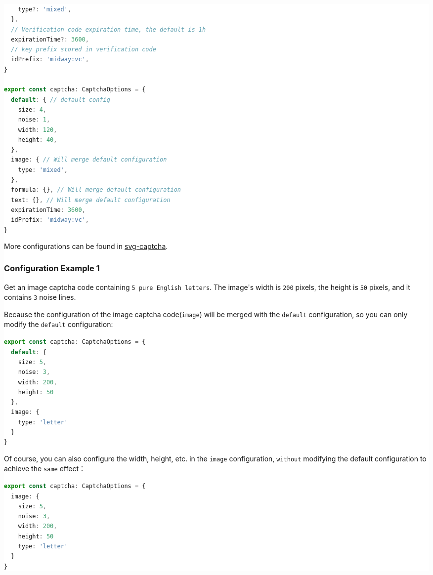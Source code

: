 ```typescript
    type?: 'mixed',
  },
  // Verification code expiration time, the default is 1h
  expirationTime?: 3600,
  // key prefix stored in verification code
  idPrefix: 'midway:vc',
}

export const captcha: CaptchaOptions = {
  default: { // default config
    size: 4,
    noise: 1,
    width: 120,
    height: 40,
  },
  image: { // Will merge default configuration
    type: 'mixed',
  },
  formula: {}, // Will merge default configuration
  text: {}, // Will merge default configuration
  expirationTime: 3600,
  idPrefix: 'midway:vc',
}
```

More configurations can be found in [svg-captcha](https://github.com/produck/svg-captcha).

### Configuration Example 1

Get an image captcha code containing `5 pure English letters`. The image's width  is `200` pixels, the height is `50` pixels, and it contains `3` noise lines.

Because the configuration of the image captcha code(`image`) will be merged with the `default` configuration, so you can only modify the `default` configuration:

```typescript
export const captcha: CaptchaOptions = {
  default: {
    size: 5,
    noise: 3,
    width: 200,
    height: 50
  },
  image: {
    type: 'letter'
  }
}
```
Of course, you can also configure the width, height, etc. in the `image` configuration, `without` modifying the default configuration to achieve the `same` effect：
```typescript
export const captcha: CaptchaOptions = {
  image: {
    size: 5,
    noise: 3,
    width: 200,
    height: 50
    type: 'letter'
  }
}
```
